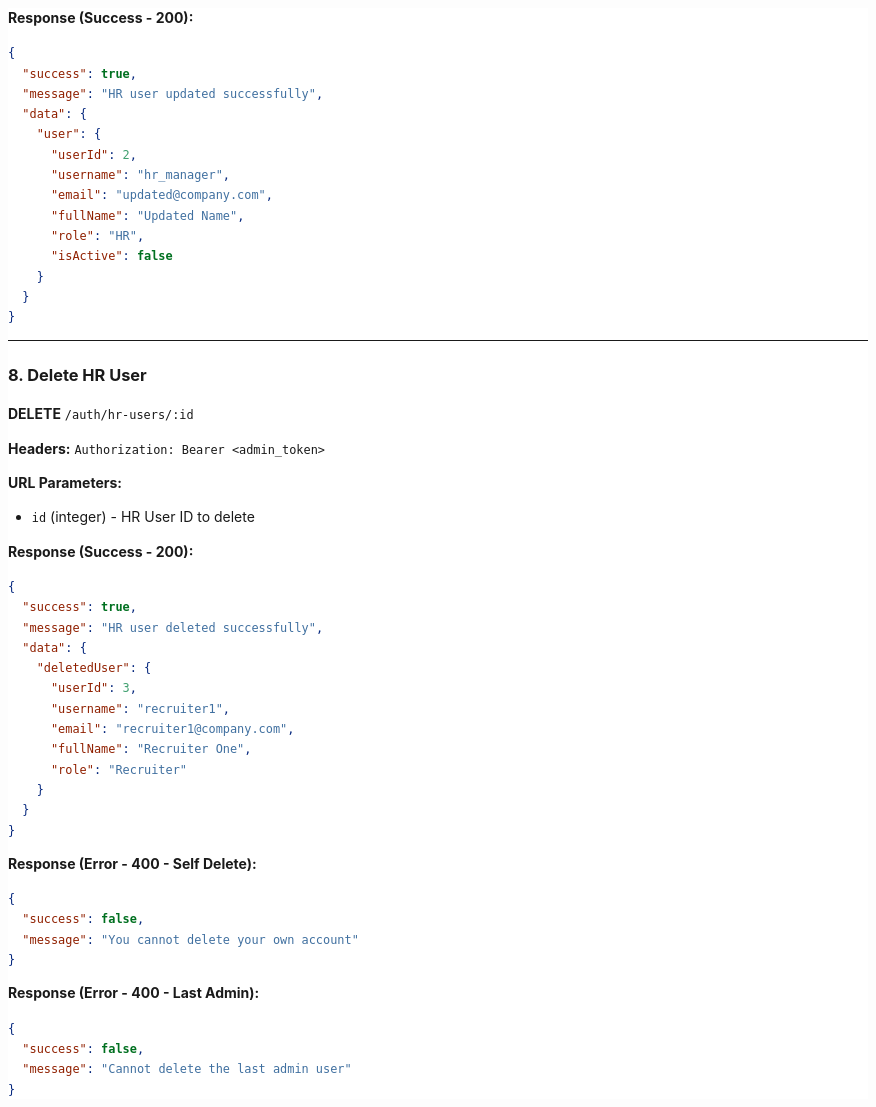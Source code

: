 **Response (Success - 200):**
```json
{
  "success": true,
  "message": "HR user updated successfully",
  "data": {
    "user": {
      "userId": 2,
      "username": "hr_manager",
      "email": "updated@company.com",
      "fullName": "Updated Name",
      "role": "HR",
      "isActive": false
    }
  }
}
```

---

### 8. Delete HR User
**DELETE** `/auth/hr-users/:id`


**Headers:** `Authorization: Bearer <admin_token>`

**URL Parameters:**
- `id` (integer) - HR User ID to delete

**Response (Success - 200):**
```json
{
  "success": true,
  "message": "HR user deleted successfully",
  "data": {
    "deletedUser": {
      "userId": 3,
      "username": "recruiter1",
      "email": "recruiter1@company.com",
      "fullName": "Recruiter One",
      "role": "Recruiter"
    }
  }
}
```

**Response (Error - 400 - Self Delete):**
```json
{
  "success": false,
  "message": "You cannot delete your own account"
}
```

**Response (Error - 400 - Last Admin):**
```json
{
  "success": false,
  "message": "Cannot delete the last admin user"
}
```

